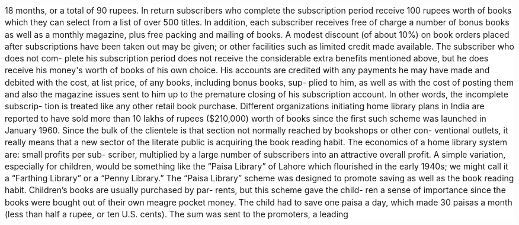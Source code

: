 18 months, or a total of 90 rupees. 
In return subscribers who complete the 
subscription period receive 100 rupees 
worth of books which they can select 
from a list of over 500 titles. In 
addition, each subscriber receives free 
of charge a number of bonus books 
as well as a monthly magazine, plus 
free packing and mailing of books. 
A modest discount (of about 
10%) on book orders placed after 
subscriptions have been taken out may 
be given; or other facilities such as 
limited credit made available. 
The subscriber who does not com- 
plete his subscription period does not 
receive the considerable extra benefits 
mentioned above, but he does receive 
his money's worth of books of his own 
choice. His accounts are credited with 
any payments he may have made and 
debited with the cost, at list price, of 
any books, including bonus books, sup- 
plied to him, as well as with the cost 
of posting them and also the magazine 
issues sent to him up to the premature 
closing of his subscription account. In 
other words, the incomplete subscrip- 
tion is treated like any other retail 
book purchase. 
Different organizations initiating 
home library plans in India are reported 
to have sold more than 10 lakhs of 
rupees ($210,000) worth of books since 
the first such scheme was launched in 
January 1960. Since the bulk of the 
clientele is that section not normally 
reached by bookshops or other con- 
ventional outlets, it really means that 
a new sector of the literate public is 
acquiring the book reading habit. 
The economics of a home library 
system are: small profits per sub- 
scriber, multiplied by a large number 
of subscribers into an attractive overall 
profit. 
A simple variation, especially 
for children, would be 
something like the “Paisa Library” of 
Lahore which flourished in the early 
1940s; we might call it a “Farthing 
Library” or a “Penny Library.” 
The “Paisa Library” scheme was 
designed to promote saving as well 
as the book reading habit. Children’s 
books are usually purchased by par- 
rents, but this scheme gave the child- 
ren a sense of importance since the 
books were bought out of their own 
meagre pocket money. The child had 
to save one paisa a day, which made 
30 paisas a month (less than half a 
rupee, or ten U.S. cents). The sum 
was sent to the promoters, a leading 